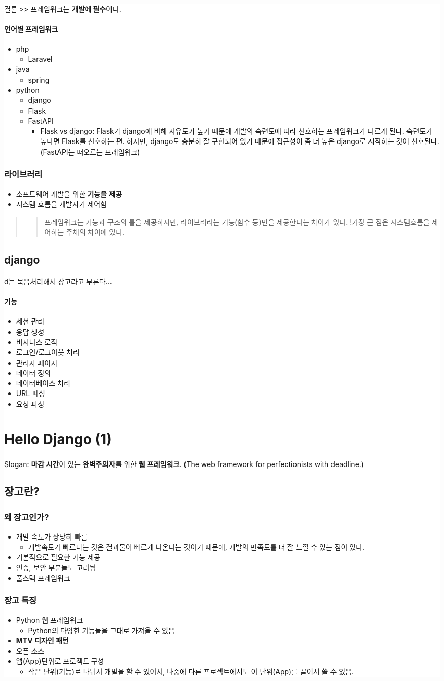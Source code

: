 결론 >> 프레임워크는 **개발에 필수**이다.

#### 언어별 프레임워크
* php
  * Laravel
* java
  * spring
* python
  * django
  * Flask
  * FastAPI
    * Flask vs django: Flask가 django에 비해 자유도가 높기 때문에 개발의 숙련도에 따라 선호하는 프레임워크가 다르게 된다. 숙련도가 높다면 Flask를 선호하는 편. 하지만, django도 충분히 잘 구현되어 있기 때문에 접근성이 좀 더 높은 django로 시작하는 것이 선호된다. (FastAPI는 떠오르는 프레임워크)

### 라이브러리
* 소프트웨어 개발을 위한 **기능을 제공**
* 시스템 흐름을 개발자가 제어함
  
>> 프레임워크는 기능과 구조의 틀을 제공하지만, 라이브러리는 기능(함수 등)만을 제공한다는 차이가 있다. !가장 큰 점은 시스템흐름을 제어하는 주체의 차이에 있다.

## django
d는 묵음처리해서 장고라고 부른다...
#### 기능
* 세션 관리
* 응답 생성
* 비지니스 로직
* 로그인/로그아웃 처리
* 관리자 페이지
* 데이터 정의
* 데이터베이스 처리
* URL 파싱
* 요청 파싱

# Hello Django (1)
Slogan: **마감 시간**이 있는 **완벽주의자**를 위한 **웹 프레임워크**.
(The web framework for perfectionists with deadline.)

## 장고란?
### 왜 장고인가?
* 개발 속도가 상당히 빠름
  * 개발속도가 빠르다는 것은 결과물이 빠르게 나온다는 것이기 때문에, 개발의 만족도를 더 잘 느낄 수 있는 점이 있다.
* 기본적으로 필요한 기능 제공
* 인증, 보안 부분들도 고려됨
* 풀스택 프레임워크
### 장고 특징
* Python 웹 프레임워크
  * Python의 다양한 기능들을 그대로 가져올 수 있음
* **MTV 디자인 패턴**
* 오픈 소스
* 앱(App)단위로 프로젝트 구성
  * 작은 단위(기능)로 나눠서 개발을 할 수 있어서, 나중에 다른 프로젝트에서도 이 단위(App)를 끌어서 쓸 수 있음.
